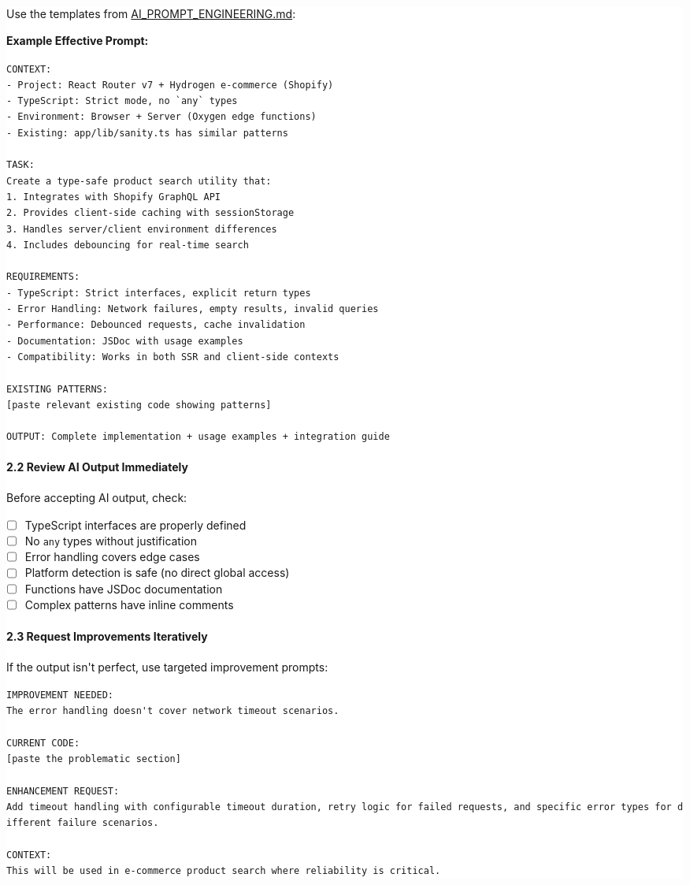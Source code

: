 Use the templates from [AI_PROMPT_ENGINEERING.md](./AI_PROMPT_ENGINEERING.md):

**Example Effective Prompt:**
```
CONTEXT:
- Project: React Router v7 + Hydrogen e-commerce (Shopify)
- TypeScript: Strict mode, no `any` types
- Environment: Browser + Server (Oxygen edge functions)
- Existing: app/lib/sanity.ts has similar patterns

TASK:
Create a type-safe product search utility that:
1. Integrates with Shopify GraphQL API
2. Provides client-side caching with sessionStorage
3. Handles server/client environment differences
4. Includes debouncing for real-time search

REQUIREMENTS:
- TypeScript: Strict interfaces, explicit return types
- Error Handling: Network failures, empty results, invalid queries
- Performance: Debounced requests, cache invalidation
- Documentation: JSDoc with usage examples
- Compatibility: Works in both SSR and client-side contexts

EXISTING PATTERNS:
[paste relevant existing code showing patterns]

OUTPUT: Complete implementation + usage examples + integration guide
```

#### 2.2 Review AI Output Immediately

Before accepting AI output, check:
- [ ] TypeScript interfaces are properly defined
- [ ] No `any` types without justification
- [ ] Error handling covers edge cases
- [ ] Platform detection is safe (no direct global access)
- [ ] Functions have JSDoc documentation
- [ ] Complex patterns have inline comments

#### 2.3 Request Improvements Iteratively

If the output isn't perfect, use targeted improvement prompts:
```
IMPROVEMENT NEEDED:
The error handling doesn't cover network timeout scenarios.

CURRENT CODE:
[paste the problematic section]

ENHANCEMENT REQUEST:
Add timeout handling with configurable timeout duration, retry logic for failed requests, and specific error types for different failure scenarios.

CONTEXT:
This will be used in e-commerce product search where reliability is critical.
```
